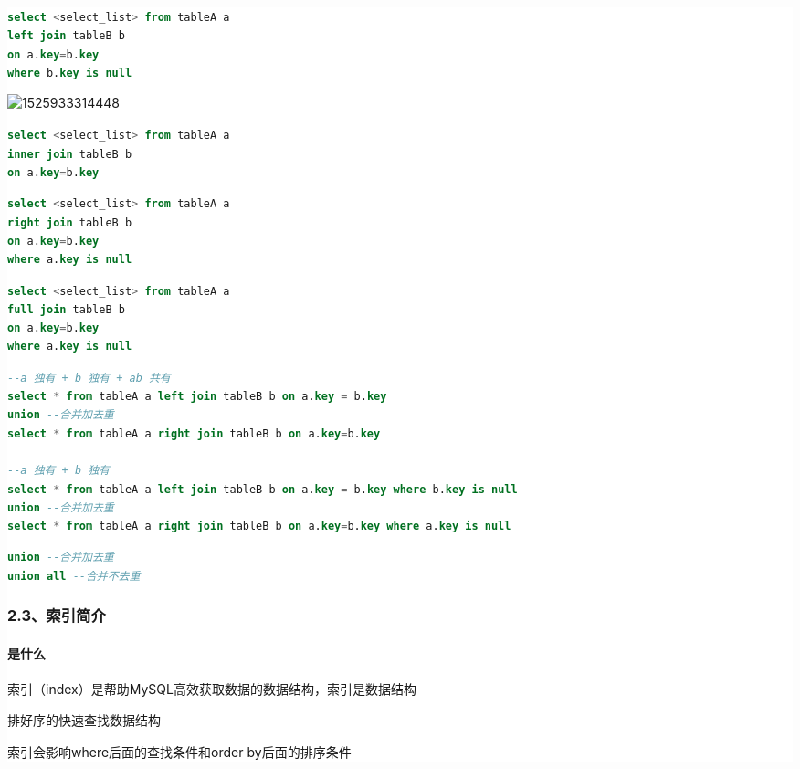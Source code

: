 ```sql
select <select_list> from tableA a 
left join tableB b 
on a.key=b.key
where b.key is null
```

![1525933314448](C:\Users\ADMINI~1\AppData\Local\Temp\1525933314448.png)

```sql
select <select_list> from tableA a 
inner join tableB b 
on a.key=b.key
```

```sql
select <select_list> from tableA a 
right join tableB b 
on a.key=b.key
where a.key is null
```

```sql
select <select_list> from tableA a 
full join tableB b 
on a.key=b.key
where a.key is null
```

```sql
--a 独有 + b 独有 + ab 共有
select * from tableA a left join tableB b on a.key = b.key
union --合并加去重
select * from tableA a right join tableB b on a.key=b.key

--a 独有 + b 独有
select * from tableA a left join tableB b on a.key = b.key where b.key is null
union --合并加去重
select * from tableA a right join tableB b on a.key=b.key where a.key is null
```

```sql
union --合并加去重
union all --合并不去重
```



### 2.3、索引简介

#### 是什么

索引（index）是帮助MySQL高效获取数据的数据结构，索引是数据结构

排好序的快速查找数据结构

索引会影响where后面的查找条件和order by后面的排序条件
